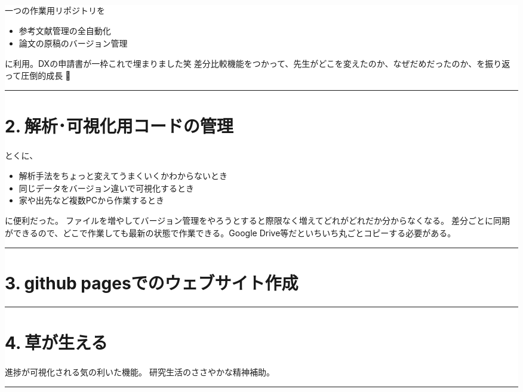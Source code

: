 一つの作業用リポジトリを

- 参考文献管理の全自動化
- 論文の原稿のバージョン管理

に利用。DXの申請書が一枠これで埋まりました笑
差分比較機能をつかって、先生がどこを変えたのか、なぜだめだったのか、を振り返って圧倒的成長 :muscle:

---

# 2. 解析･可視化用コードの管理

とくに、

- 解析手法をちょっと変えてうまくいくかわからないとき
- 同じデータをバージョン違いで可視化するとき
- 家や出先など複数PCから作業するとき

に便利だった。
ファイルを増やしてバージョン管理をやろうとすると際限なく増えてどれがどれだか分からなくなる。
差分ごとに同期ができるので、どこで作業しても最新の状態で作業できる。Google Drive等だといちいち丸ごとコピーする必要がある。

---

# 3. github pagesでのウェブサイト作成

---

# 4. 草が生える

進捗が可視化される気の利いた機能。
研究生活のささやかな精神補助。

---


